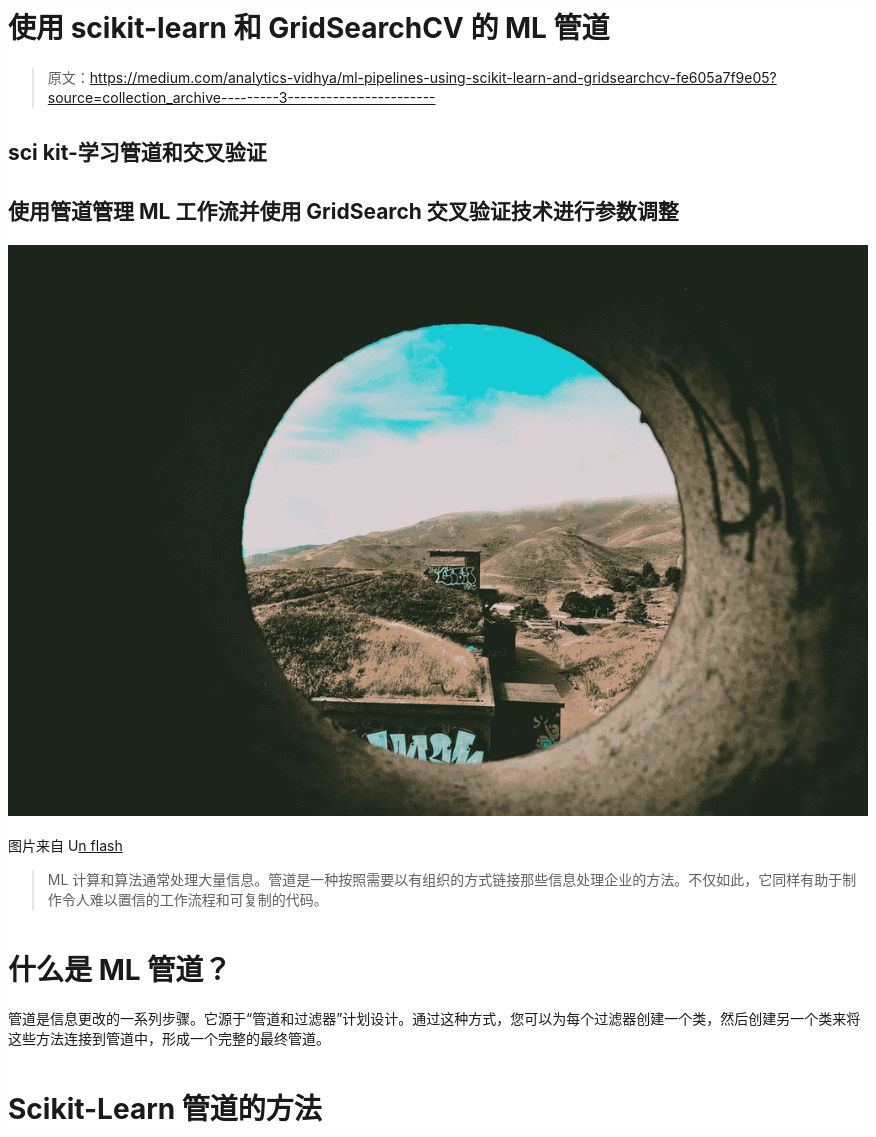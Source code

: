 # 使用 scikit-learn 和 GridSearchCV 的 ML 管道

> 原文：<https://medium.com/analytics-vidhya/ml-pipelines-using-scikit-learn-and-gridsearchcv-fe605a7f9e05?source=collection_archive---------3----------------------->

## sci kit-学习管道和交叉验证

## 使用管道管理 ML 工作流并使用 GridSearch 交叉验证技术进行参数调整

![](img/aa1bd42a158b8ca4243fccc3d7c1529e.png)

图片来自 U[n flash](http://www.unsplash.com)

> ML 计算和算法通常处理大量信息。管道是一种按照需要以有组织的方式链接那些信息处理企业的方法。不仅如此，它同样有助于制作令人难以置信的工作流程和可复制的代码。

# 什么是 ML 管道？

管道是信息更改的一系列步骤。它源于“管道和过滤器”计划设计。通过这种方式，您可以为每个过滤器创建一个类，然后创建另一个类来将这些方法连接到管道中，形成一个完整的最终管道。

# Scikit-Learn 管道的方法
